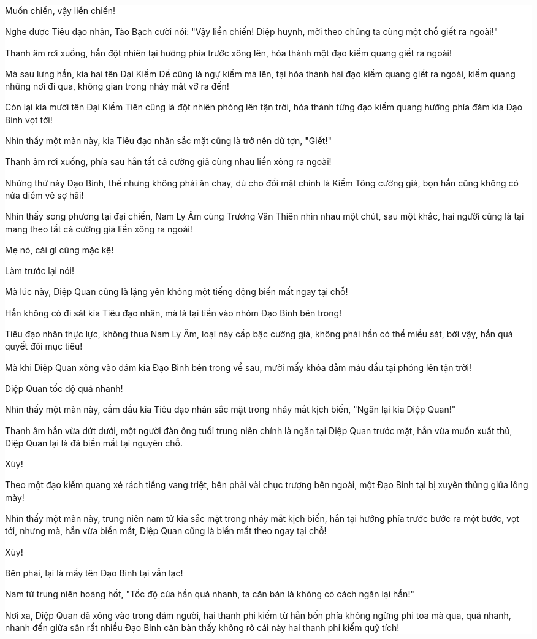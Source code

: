 Muốn chiến, vậy liền chiến!

Nghe được Tiêu đạo nhân, Tào Bạch cười nói: "Vậy liền chiến! Diệp huynh, mời theo chúng ta cùng một chỗ giết ra ngoài!"

Thanh âm rơi xuống, hắn đột nhiên tại hướng phía trước xông lên, hóa thành một đạo kiếm quang giết ra ngoài!

Mà sau lưng hắn, kia hai tên Đại Kiếm Đế cũng là ngự kiếm mà lên, tại hóa thành hai đạo kiếm quang giết ra ngoài, kiếm quang những nơi đi qua, không gian trong nháy mắt vỡ ra đến!

Còn lại kia mười tên Đại Kiếm Tiên cũng là đột nhiên phóng lên tận trời, hóa thành từng đạo kiếm quang hướng phía đám kia Đạo Binh vọt tới!

Nhìn thấy một màn này, kia Tiêu đạo nhân sắc mặt cũng là trở nên dữ tợn, "Giết!"

Thanh âm rơi xuống, phía sau hắn tất cả cường giả cùng nhau liền xông ra ngoài!

Những thứ này Đạo Binh, thế nhưng không phải ăn chay, dù cho đối mặt chính là Kiếm Tông cường giả, bọn hắn cũng không có nửa điểm vẻ sợ hãi!

Nhìn thấy song phương tại đại chiến, Nam Ly Âm cùng Trương Vân Thiên nhìn nhau một chút, sau một khắc, hai người cũng là tại mang theo tất cả cường giả liền xông ra ngoài!

Mẹ nó, cái gì cũng mặc kệ!

Làm trước lại nói!

Mà lúc này, Diệp Quan cũng là lặng yên không một tiếng động biến mất ngay tại chỗ!

Hắn không có đi sát kia Tiêu đạo nhân, mà là tại tiến vào nhóm Đạo Binh bên trong!

Tiêu đạo nhân thực lực, không thua Nam Ly Âm, loại này cấp bậc cường giả, không phải hắn có thể miểu sát, bởi vậy, hắn quả quyết đổi mục tiêu!

Mà khi Diệp Quan xông vào đám kia Đạo Binh bên trong về sau, mười mấy khỏa đẫm máu đầu tại phóng lên tận trời!

Diệp Quan tốc độ quá nhanh!

Nhìn thấy một màn này, cầm đầu kia Tiêu đạo nhân sắc mặt trong nháy mắt kịch biến, "Ngăn lại kia Diệp Quan!"

Thanh âm hắn vừa dứt dưới, một người đàn ông tuổi trung niên chính là ngăn tại Diệp Quan trước mặt, hắn vừa muốn xuất thủ, Diệp Quan lại là đã biến mất tại nguyên chỗ.

Xùy!

Theo một đạo kiếm quang xé rách tiếng vang triệt, bên phải vài chục trượng bên ngoài, một Đạo Binh tại bị xuyên thủng giữa lông mày!

Nhìn thấy một màn này, trung niên nam tử kia sắc mặt trong nháy mắt kịch biến, hắn tại hướng phía trước bước ra một bước, vọt tới, nhưng mà, hắn vừa biến mất, Diệp Quan cũng là biến mất theo ngay tại chỗ!

Xùy!

Bên phải, lại là mấy tên Đạo Binh tại vẫn lạc!

Nam tử trung niên hoảng hốt, "Tốc độ của hắn quá nhanh, ta căn bản là không có cách ngăn lại hắn!"

Nơi xa, Diệp Quan đã xông vào trong đám người, hai thanh phi kiếm từ hắn bốn phía không ngừng phi toa mà qua, quá nhanh, nhanh đến giữa sân rất nhiều Đạo Binh căn bản thấy không rõ cái này hai thanh phi kiếm quỹ tích!
